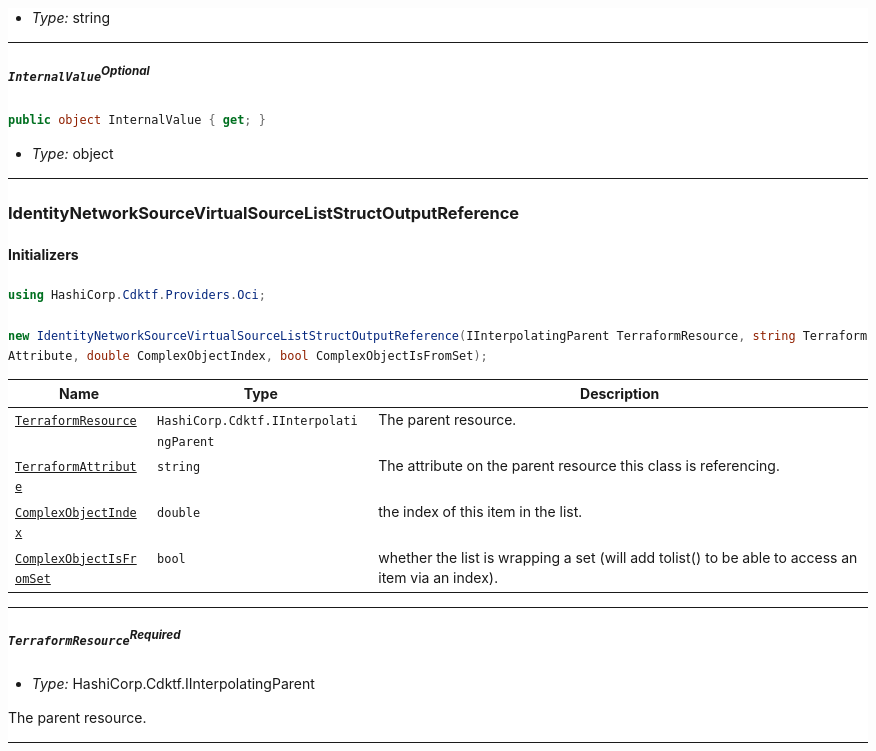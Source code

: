 - *Type:* string

---

##### `InternalValue`<sup>Optional</sup> <a name="InternalValue" id="rhizo-co-terraform-provider-oci.identityNetworkSource.IdentityNetworkSourceVirtualSourceListStructList.property.internalValue"></a>

```csharp
public object InternalValue { get; }
```

- *Type:* object

---


### IdentityNetworkSourceVirtualSourceListStructOutputReference <a name="IdentityNetworkSourceVirtualSourceListStructOutputReference" id="rhizo-co-terraform-provider-oci.identityNetworkSource.IdentityNetworkSourceVirtualSourceListStructOutputReference"></a>

#### Initializers <a name="Initializers" id="rhizo-co-terraform-provider-oci.identityNetworkSource.IdentityNetworkSourceVirtualSourceListStructOutputReference.Initializer"></a>

```csharp
using HashiCorp.Cdktf.Providers.Oci;

new IdentityNetworkSourceVirtualSourceListStructOutputReference(IInterpolatingParent TerraformResource, string TerraformAttribute, double ComplexObjectIndex, bool ComplexObjectIsFromSet);
```

| **Name** | **Type** | **Description** |
| --- | --- | --- |
| <code><a href="#rhizo-co-terraform-provider-oci.identityNetworkSource.IdentityNetworkSourceVirtualSourceListStructOutputReference.Initializer.parameter.terraformResource">TerraformResource</a></code> | <code>HashiCorp.Cdktf.IInterpolatingParent</code> | The parent resource. |
| <code><a href="#rhizo-co-terraform-provider-oci.identityNetworkSource.IdentityNetworkSourceVirtualSourceListStructOutputReference.Initializer.parameter.terraformAttribute">TerraformAttribute</a></code> | <code>string</code> | The attribute on the parent resource this class is referencing. |
| <code><a href="#rhizo-co-terraform-provider-oci.identityNetworkSource.IdentityNetworkSourceVirtualSourceListStructOutputReference.Initializer.parameter.complexObjectIndex">ComplexObjectIndex</a></code> | <code>double</code> | the index of this item in the list. |
| <code><a href="#rhizo-co-terraform-provider-oci.identityNetworkSource.IdentityNetworkSourceVirtualSourceListStructOutputReference.Initializer.parameter.complexObjectIsFromSet">ComplexObjectIsFromSet</a></code> | <code>bool</code> | whether the list is wrapping a set (will add tolist() to be able to access an item via an index). |

---

##### `TerraformResource`<sup>Required</sup> <a name="TerraformResource" id="rhizo-co-terraform-provider-oci.identityNetworkSource.IdentityNetworkSourceVirtualSourceListStructOutputReference.Initializer.parameter.terraformResource"></a>

- *Type:* HashiCorp.Cdktf.IInterpolatingParent

The parent resource.

---
